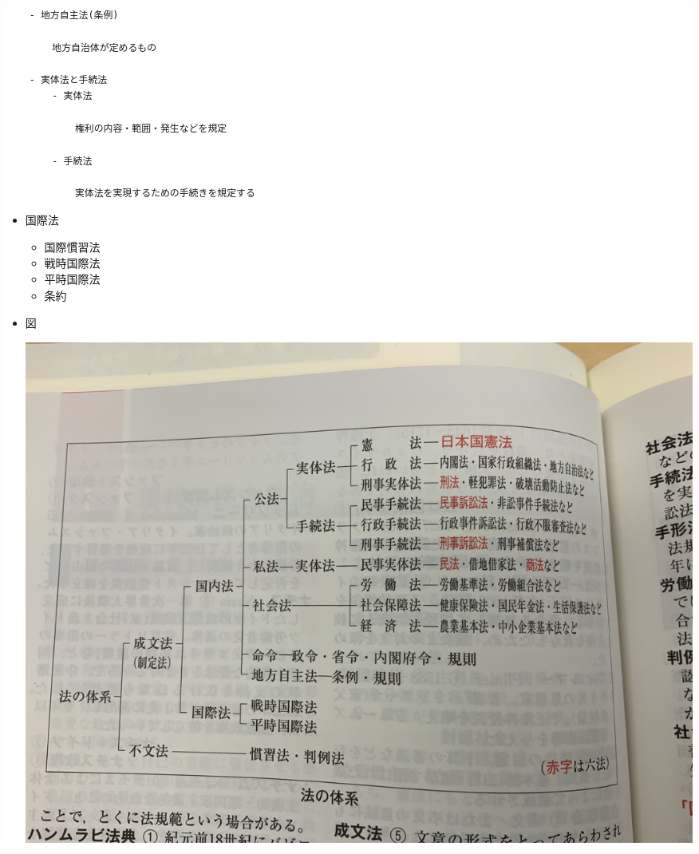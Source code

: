         - 地方自主法(条例)
            
            地方自治体が定めるもの
            
        - 実体法と手続法
            - 実体法
                
                権利の内容・範囲・発生などを規定
                
            - 手続法
                
                実体法を実現するための手続きを規定する
                
- 国際法
    - 国際慣習法
    - 戦時国際法
    - 平時国際法
    - 条約
- 図
    
    ![image.jpg](Jurisprudence%20f3582761403e4fd0a7c8d55ff5117027/image.jpg)
    
